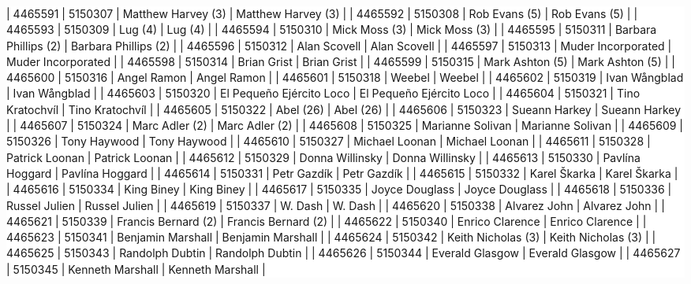 | 4465591 | 5150307 | Matthew Harvey (3) | Matthew Harvey (3) |
| 4465592 | 5150308 | Rob Evans (5) | Rob Evans (5) |
| 4465593 | 5150309 | Lug (4) | Lug (4) |
| 4465594 | 5150310 | Mick Moss (3) | Mick Moss (3) |
| 4465595 | 5150311 | Barbara Phillips (2) | Barbara Phillips (2) |
| 4465596 | 5150312 | Alan Scovell | Alan Scovell |
| 4465597 | 5150313 | Muder Incorporated | Muder Incorporated |
| 4465598 | 5150314 | Brian Grist | Brian Grist |
| 4465599 | 5150315 | Mark Ashton (5) | Mark Ashton (5) |
| 4465600 | 5150316 | Angel Ramon | Angel Ramon |
| 4465601 | 5150318 | Weebel | Weebel |
| 4465602 | 5150319 | Ivan Wångblad | Ivan Wångblad |
| 4465603 | 5150320 | El Pequeño Ejército Loco | El Pequeño Ejército Loco |
| 4465604 | 5150321 | Tino Kratochvíl | Tino Kratochvíl |
| 4465605 | 5150322 | Abel (26) | Abel (26) |
| 4465606 | 5150323 | Sueann Harkey | Sueann Harkey |
| 4465607 | 5150324 | Marc Adler (2) | Marc Adler (2) |
| 4465608 | 5150325 | Marianne Solivan | Marianne Solivan |
| 4465609 | 5150326 | Tony Haywood | Tony Haywood |
| 4465610 | 5150327 | Michael Loonan | Michael Loonan |
| 4465611 | 5150328 | Patrick Loonan | Patrick Loonan |
| 4465612 | 5150329 | Donna Willinsky | Donna Willinsky |
| 4465613 | 5150330 | Pavlína Hoggard | Pavlína Hoggard |
| 4465614 | 5150331 | Petr Gazdík | Petr Gazdík |
| 4465615 | 5150332 | Karel Škarka | Karel Škarka |
| 4465616 | 5150334 | King Biney | King Biney |
| 4465617 | 5150335 | Joyce Douglass | Joyce Douglass |
| 4465618 | 5150336 | Russel Julien | Russel Julien |
| 4465619 | 5150337 | W. Dash | W. Dash |
| 4465620 | 5150338 | Alvarez John | Alvarez John |
| 4465621 | 5150339 | Francis Bernard (2) | Francis Bernard (2) |
| 4465622 | 5150340 | Enrico Clarence | Enrico Clarence |
| 4465623 | 5150341 | Benjamin Marshall | Benjamin Marshall |
| 4465624 | 5150342 | Keith Nicholas (3) | Keith Nicholas (3) |
| 4465625 | 5150343 | Randolph Dubtin | Randolph Dubtin |
| 4465626 | 5150344 | Everald Glasgow | Everald Glasgow |
| 4465627 | 5150345 | Kenneth Marshall | Kenneth Marshall |